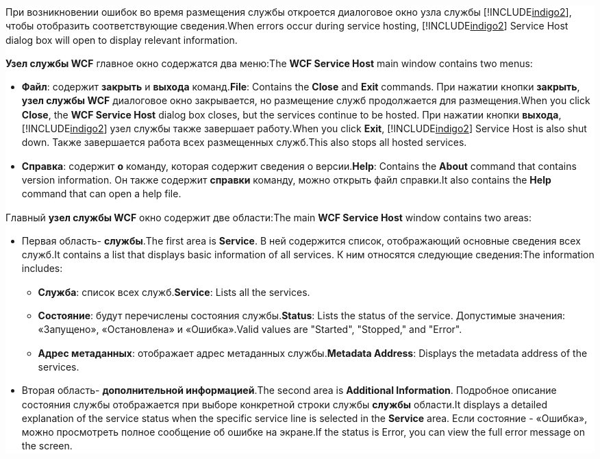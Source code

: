  <span data-ttu-id="10847-151">При возникновении ошибок во время размещения службы откроется диалоговое окно узла службы [!INCLUDE[indigo2](../../../includes/indigo2-md.md)], чтобы отобразить соответствующие сведения.</span><span class="sxs-lookup"><span data-stu-id="10847-151">When errors occur during service hosting, [!INCLUDE[indigo2](../../../includes/indigo2-md.md)] Service Host dialog box will open to display relevant information.</span></span>  
  
 <span data-ttu-id="10847-152">**Узел службы WCF** главное окно содержатся два меню:</span><span class="sxs-lookup"><span data-stu-id="10847-152">The **WCF Service Host** main window contains two menus:</span></span>  
  
-   <span data-ttu-id="10847-153">**Файл**: содержит **закрыть** и **выхода** команд.</span><span class="sxs-lookup"><span data-stu-id="10847-153">**File**: Contains the **Close** and **Exit** commands.</span></span> <span data-ttu-id="10847-154">При нажатии кнопки **закрыть**, **узел службы WCF** диалоговое окно закрывается, но размещение служб продолжается для размещения.</span><span class="sxs-lookup"><span data-stu-id="10847-154">When you click **Close**, the **WCF Service Host** dialog box closes, but the services continue to be hosted.</span></span> <span data-ttu-id="10847-155">При нажатии кнопки **выхода**, [!INCLUDE[indigo2](../../../includes/indigo2-md.md)] узел службы также завершает работу.</span><span class="sxs-lookup"><span data-stu-id="10847-155">When you click **Exit**, [!INCLUDE[indigo2](../../../includes/indigo2-md.md)] Service Host is also shut down.</span></span> <span data-ttu-id="10847-156">Также завершается работа всех размещенных служб.</span><span class="sxs-lookup"><span data-stu-id="10847-156">This also stops all hosted services.</span></span>  
  
-   <span data-ttu-id="10847-157">**Справка**: содержит **о** команду, которая содержит сведения о версии.</span><span class="sxs-lookup"><span data-stu-id="10847-157">**Help**: Contains the **About** command that contains version information.</span></span> <span data-ttu-id="10847-158">Он также содержит **справки** команду, можно открыть файл справки.</span><span class="sxs-lookup"><span data-stu-id="10847-158">It also contains the **Help** command that can open a help file.</span></span>  
  
 <span data-ttu-id="10847-159">Главный **узел службы WCF** окно содержит две области:</span><span class="sxs-lookup"><span data-stu-id="10847-159">The main **WCF Service Host** window contains two areas:</span></span>  
  
-   <span data-ttu-id="10847-160">Первая область- **службы**.</span><span class="sxs-lookup"><span data-stu-id="10847-160">The first area is **Service**.</span></span> <span data-ttu-id="10847-161">В ней содержится список, отображающий основные сведения всех служб.</span><span class="sxs-lookup"><span data-stu-id="10847-161">It contains a list that displays basic information of all services.</span></span> <span data-ttu-id="10847-162">К ним относятся следующие сведения:</span><span class="sxs-lookup"><span data-stu-id="10847-162">The information includes:</span></span>  
  
    -   <span data-ttu-id="10847-163">**Служба**: список всех служб.</span><span class="sxs-lookup"><span data-stu-id="10847-163">**Service**: Lists all the services.</span></span>  
  
    -   <span data-ttu-id="10847-164">**Состояние**: будут перечислены состояния службы.</span><span class="sxs-lookup"><span data-stu-id="10847-164">**Status**: Lists the status of the service.</span></span> <span data-ttu-id="10847-165">Допустимые значения: «Запущено», «Остановлена» и «Ошибка».</span><span class="sxs-lookup"><span data-stu-id="10847-165">Valid values are "Started", "Stopped," and "Error".</span></span>  
  
    -   <span data-ttu-id="10847-166">**Адрес метаданных**: отображает адрес метаданных службы.</span><span class="sxs-lookup"><span data-stu-id="10847-166">**Metadata Address**: Displays the metadata address of the services.</span></span>  
  
-   <span data-ttu-id="10847-167">Вторая область- **дополнительной информацией**.</span><span class="sxs-lookup"><span data-stu-id="10847-167">The second area is **Additional Information**.</span></span> <span data-ttu-id="10847-168">Подробное описание состояния службы отображается при выборе конкретной строки службы **службы** области.</span><span class="sxs-lookup"><span data-stu-id="10847-168">It displays a detailed explanation of the service status when the specific service line is selected in the **Service** area.</span></span> <span data-ttu-id="10847-169">Если состояние - «Ошибка», можно просмотреть полное сообщение об ошибке на экране.</span><span class="sxs-lookup"><span data-stu-id="10847-169">If the status is Error, you can view the full error message on the screen.</span></span>  
  